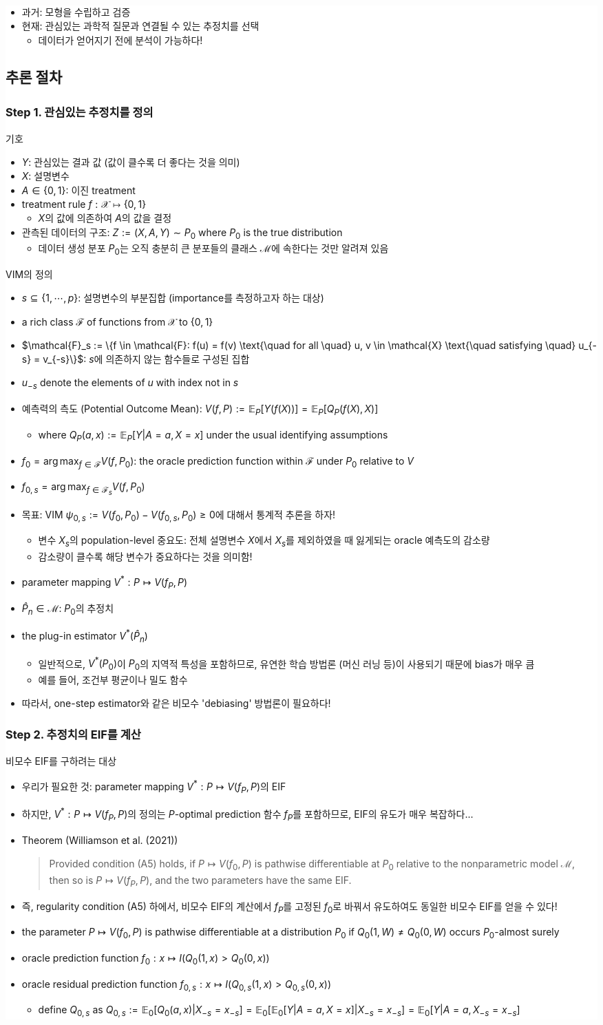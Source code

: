 - 과거: 모형을 수립하고 검증
- 현재: 관심있는 과학적 질문과 연결될 수 있는 추정치를 선택
	- 데이터가 얻어지기 전에 분석이 가능하다!

## 추론 절차

### Step 1. 관심있는 추정치를 정의

기호
- $Y$: 관심있는 결과 값 (값이 클수록 더 좋다는 것을 의미)
- $X$: 설명변수
- $A \in \{0, 1\}$: 이진 treatment
- treatment rule $f: \mathcal{X} \mapsto \{0, 1\}$
	- $X$의 값에 의존하여 $A$의 값을 결정
- 관측된 데이터의 구조: $Z := (X, A, Y) \sim P_0$ where $P_0$ is the true distribution
	- 데이터 생성 분포 $P_0$는 오직 충분히 큰 분포들의 클래스 $\mathcal{M}$에 속한다는 것만 알려져 있음

VIM의 정의

- $s \subseteq \{1, \cdots, p\}$: 설명변수의 부분집합 (importance를 측정하고자 하는 대상)
- a rich class $\mathcal{F}$ of functions from $\mathcal{X}$ to $\{0, 1\}$
- $\mathcal{F}_s := \{f \in \mathcal{F}: f(u) = f(v) \text{\quad for all \quad} u, v \in \mathcal{X} \text{\quad satisfying \quad} u_{-s} = v_{-s}\}$: $s$에 의존하지 않는 함수들로 구성된 집합
- $u_{-s}$ denote the elements of $u$ with index not in $s$
- 예측력의 측도 (Potential Outcome Mean): $V(f, P) := \mathbb{E}_P[Y(f(X))] = \mathbb{E}_P[Q_P(f(X), X)]$ 
	- where $Q_P(a, x) := \mathbb{E}_P[Y|A=a, X=x]$ under the usual identifying assumptions
- $f_0 = \arg\max_{f \in \mathcal{F}} V(f, P_0)$: the oracle prediction function within $\mathcal{F}$ under $P_0$ relative to $V$
- $f_{0,s} = \arg\max_{f \in \mathcal{F}_s} V(f, P_0)$
- 목표: VIM $\psi_{0,s} := V(f_0, P_0) - V(f_{0,s}, P_0) \geq 0$에 대해서 통계적 추론을 하자!
	- 변수 $X_s$의 population-level 중요도: 전체 설명변수 $X$에서 $X_s$를 제외하였을 때 잃게되는 oracle 예측도의 감소량
	- 감소량이 클수록 해당 변수가 중요하다는 것을 의미함!

- parameter mapping $V^*: P \mapsto V(f_P, P)$
- $\hat{P}_n \in \mathcal{M}$: $P_0$의 추정치
- the plug-in estimator $V^*(\hat{P}_n)$
	- 일반적으로, $V^*(P_0)$이 $P_0$의 지역적 특성을 포함하므로, 유연한 학습 방법론 (머신 러닝 등)이 사용되기 때문에 bias가 매우 큼
	- 예를 들어, 조건부 평균이나 밀도 함수
- 따라서, one-step estimator와 같은 비모수 'debiasing' 방법론이 필요하다!

### Step 2. 추정치의 EIF를 계산

비모수 EIF를 구하려는 대상

- 우리가 필요한 것: parameter mapping $V^*: P \mapsto V(f_P, P)$의 EIF
- 하지만, $V^*: P \mapsto V(f_P, P)$의 정의는 $P$-optimal prediction 함수 $f_P$를 포함하므로, EIF의 유도가 매우 복잡하다...
  
- Theorem (Williamson et al. (2021))
	> Provided condition (A5) holds, if $P \mapsto V(f_0, P)$ is pathwise differentiable at $P_0$ relative to the nonparametric model $\mathcal{M}$, then so is $P \mapsto V(f_P, P)$, and the two parameters have the same EIF.

- 즉, regularity condition (A5) 하에서, 비모수 EIF의 계산에서 $f_P$를 고정된 $f_0$로 바꿔서 유도하여도 동일한 비모수 EIF를 얻을 수 있다!
- the parameter $P \mapsto V(f_0, P)$ is pathwise differentiable at a distribution $P_0$ if $Q_0(1, W) \neq Q_0(0, W)$ occurs $P_0$-almost surely
- oracle prediction function $f_0: x \mapsto I(Q_0(1, x) > Q_0(0, x))$
- oracle residual prediction function $f_{0,s}: x \mapsto I(Q_{0,s}(1, x) > Q_{0,s}(0, x))$
	- define $Q_{0,s}$ as $Q_{0,s} := \mathbb{E}_0 [Q_0(a, x) | X_{-s} = x_{-s} ] = \mathbb{E}_0 [\mathbb{E}_0 [Y | A=a, X=x]| X_{-s} = x_{-s} ] = \mathbb{E}_0 [Y | A=a, X_{-s} = x_{-s}]$
